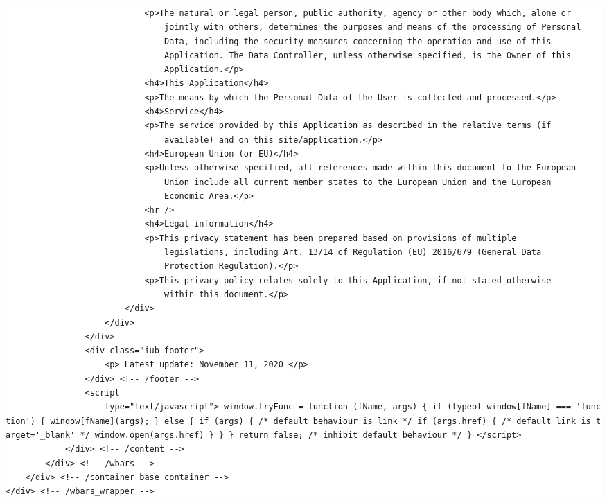                                 <p>The natural or legal person, public authority, agency or other body which, alone or
                                    jointly with others, determines the purposes and means of the processing of Personal
                                    Data, including the security measures concerning the operation and use of this
                                    Application. The Data Controller, unless otherwise specified, is the Owner of this
                                    Application.</p>
                                <h4>This Application</h4>
                                <p>The means by which the Personal Data of the User is collected and processed.</p>
                                <h4>Service</h4>
                                <p>The service provided by this Application as described in the relative terms (if
                                    available) and on this site/application.</p>
                                <h4>European Union (or EU)</h4>
                                <p>Unless otherwise specified, all references made within this document to the European
                                    Union include all current member states to the European Union and the European
                                    Economic Area.</p>
                                <hr />
                                <h4>Legal information</h4>
                                <p>This privacy statement has been prepared based on provisions of multiple
                                    legislations, including Art. 13/14 of Regulation (EU) 2016/679 (General Data
                                    Protection Regulation).</p>
                                <p>This privacy policy relates solely to this Application, if not stated otherwise
                                    within this document.</p>
                            </div>
                        </div>
                    </div>
                    <div class="iub_footer">
                        <p> Latest update: November 11, 2020 </p>
                    </div> <!-- /footer -->
                    <script
                        type="text/javascript"> window.tryFunc = function (fName, args) { if (typeof window[fName] === 'function') { window[fName](args); } else { if (args) { /* default behaviour is link */ if (args.href) { /* default link is target='_blank' */ window.open(args.href) } } } return false; /* inhibit default behaviour */ } </script>
                </div> <!-- /content -->
            </div> <!-- /wbars -->
        </div> <!-- /container base_container -->
    </div> <!-- /wbars_wrapper -->
</div> 
<script
    type="text/javascript"> window.tryGaOptOut = function (args) { /* gaOptout should have been defined by host */ if (typeof (gaOptout) == 'function') { gaOptout(); alert('Opt-out OK'); /* give feedback to user that opt-out has been performed */ } else if (typeof (gaOptOut) == 'function') { gaOptOut(); alert('Opt-out OK'); /* give feedback to user that opt-out has been performed */ } else { /* gaOptOut is not defined. Just open args.href in another window (default behaviour) */ if (args) { if (args.href) { window.open(args.href); } } } } </script>